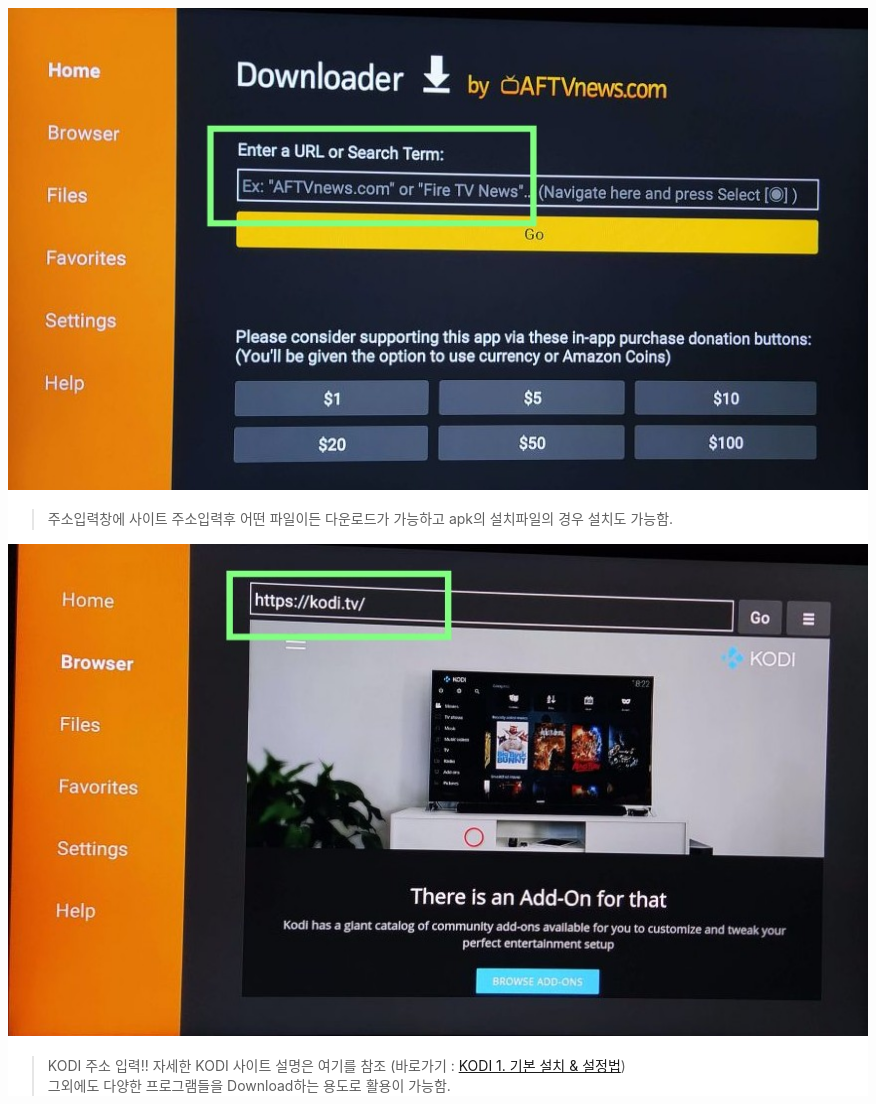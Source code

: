 ![fire](/img/living/fire/down2.jpg)
>주소입력창에 사이트 주소입력후 어떤 파일이든 다운로드가 가능하고 apk의 설치파일의 경우 설치도 가능함.

![fire](/img/living/fire/down3.jpg)
>KODI 주소 입력!! 자세한 KODI 사이트 설명은 여기를 참조  (바로가기 : [KODI 1. 기본 설치 & 설정법](/posts/KODI-install)) <br>
그외에도 다양한 프로그램들을 Download하는 용도로 활용이 가능함.
